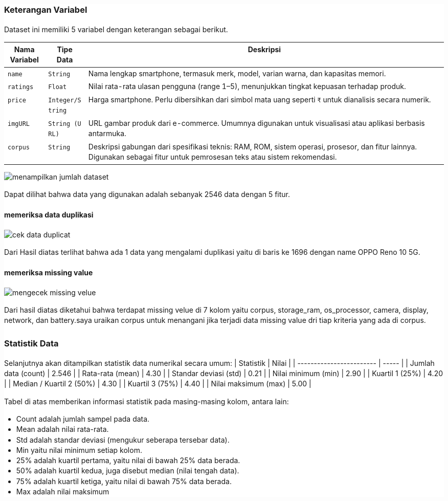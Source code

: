 ### Keterangan Variabel
Dataset ini memiliki 5 variabel dengan keterangan sebagai berikut.

| **Nama Variabel** | **Tipe Data**    | **Deskripsi**                                                                                                                                                             |
| ----------------- | ---------------- | ------------------------------------------------------------------------------------------------------------------------------------------------------------------------- |
| `name`            | `String`         | Nama lengkap smartphone, termasuk merk, model, varian warna, dan kapasitas memori.                                                                                        |
| `ratings`         | `Float`          | Nilai rata-rata ulasan pengguna (range 1–5), menunjukkan tingkat kepuasan terhadap produk.                                                                                |
| `price`           | `Integer/String` | Harga smartphone. Perlu dibersihkan dari simbol mata uang seperti `₹` untuk dianalisis secara numerik.                                                                    |
| `imgURL`          | `String (URL)`   | URL gambar produk dari e-commerce. Umumnya digunakan untuk visualisasi atau aplikasi berbasis antarmuka.                                                                  |
| `corpus`          | `String`         | Deskripsi gabungan dari spesifikasi teknis: RAM, ROM, sistem operasi, prosesor, dan fitur lainnya. Digunakan sebagai fitur untuk pemrosesan teks atau sistem rekomendasi. |

![menampilkan jumlah dataset](https://github.com/user-attachments/assets/b7ea689e-7906-4dba-a566-2aa87f6586cf)

Dapat dilihat bahwa data yang digunakan adalah sebanyak 2546 data dengan 5 fitur.

#### memeriksa data duplikasi
![cek data duplicat](https://github.com/user-attachments/assets/74f14e89-b30c-4a1d-9756-1fe1f87fd5c2)

Dari Hasil diatas terlihat bahwa ada 1 data yang mengalami duplikasi yaitu di baris ke 1696 dengan name OPPO Reno 10 5G.

#### memeriksa missing value
![mengecek missing velue](https://github.com/user-attachments/assets/3ad1e5fd-7cde-4160-8249-d28e6944e45b)

Dari hasil diatas diketahui bahwa terdapat missing velue di 7 kolom yaitu corpus, storage_ram, os_processor, camera, display, network, dan battery.saya uraikan corpus untuk menangani jika terjadi data missing value dri tiap kriteria yang ada di corpus.

### Statistik Data
Selanjutnya akan ditampilkan statistik data numerikal secara umum:
| Statistik                | Nilai |
| ------------------------ | ----- |
| Jumlah data (count)      | 2.546 |
| Rata-rata (mean)         | 4.30  |
| Standar deviasi (std)    | 0.21  |
| Nilai minimum (min)      | 2.90  |
| Kuartil 1 (25%)          | 4.20  |
| Median / Kuartil 2 (50%) | 4.30  |
| Kuartil 3 (75%)          | 4.40  |
| Nilai maksimum (max)     | 5.00  |

Tabel di atas memberikan informasi statistik pada masing-masing kolom, antara lain:
- Count adalah jumlah sampel pada data.
- Mean adalah nilai rata-rata.
- Std adalah standar deviasi (mengukur seberapa tersebar data).
- Min yaitu nilai minimum setiap kolom.
- 25% adalah kuartil pertama, yaitu nilai di bawah 25% data berada.
- 50% adalah kuartil kedua, juga disebut median (nilai tengah data).
- 75% adalah kuartil ketiga, yaitu nilai di bawah 75% data berada.
- Max adalah nilai maksimum
